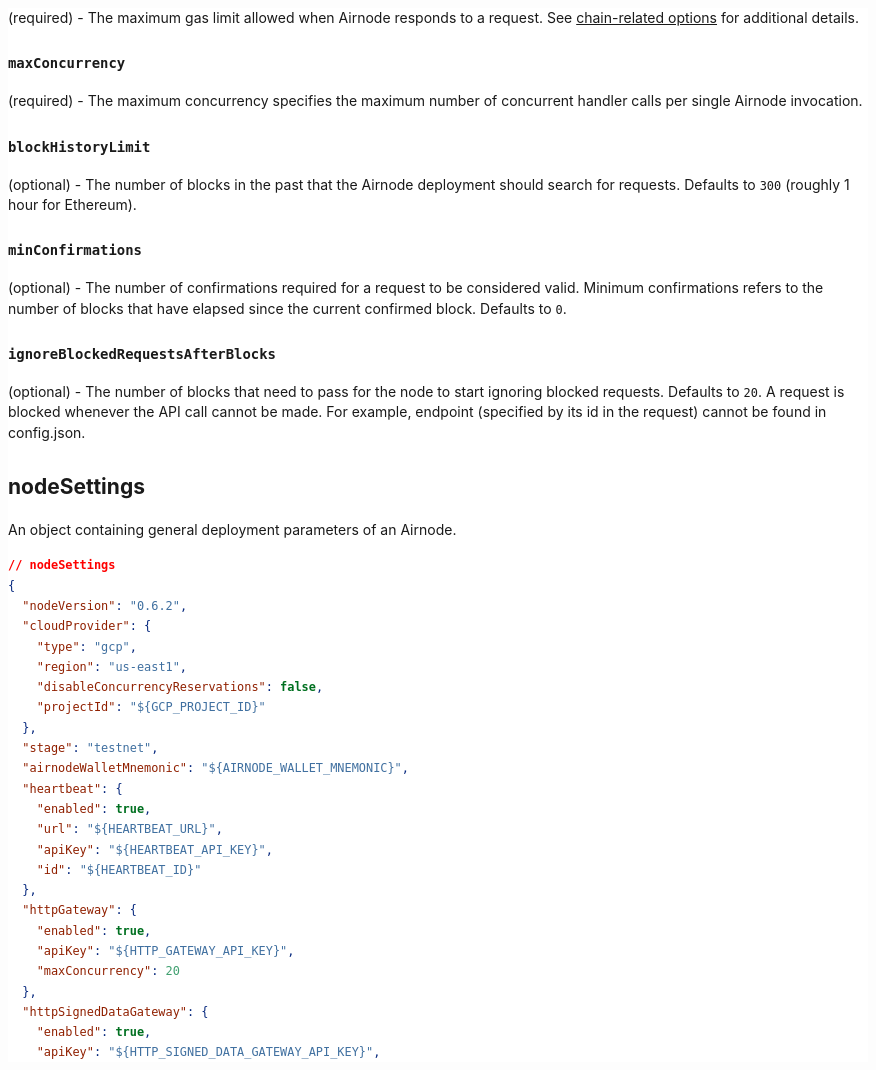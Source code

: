 (required) - The maximum gas limit allowed when Airnode responds to a request.
See
[chain-related options](../../grp-providers/guides/build-an-airnode/configuring-airnode.md#options)
for additional details.

### `maxConcurrency`

[<InfoBtnBlue/>](../../grp-providers/guides/build-an-airnode/configuring-airnode.md#maxconcurrency)
(required) - The maximum concurrency specifies the maximum number of concurrent
handler calls per single Airnode invocation.

### `blockHistoryLimit`

[<InfoBtnBlue/>](../../grp-providers/guides/build-an-airnode/configuring-airnode.md#blockhistorylimit)
(optional) - The number of blocks in the past that the Airnode deployment should
search for requests. Defaults to `300` (roughly 1 hour for Ethereum).

### `minConfirmations`

[<InfoBtnBlue/>](../../grp-providers/guides/build-an-airnode/configuring-airnode.md#minconfirmations)
(optional) - The number of confirmations required for a request to be considered
valid. Minimum confirmations refers to the number of blocks that have elapsed
since the current confirmed block. Defaults to `0`.

### `ignoreBlockedRequestsAfterBlocks`

[<InfoBtnBlue/>](../../grp-providers/guides/build-an-airnode/configuring-airnode.md#ignoreblockedrequestsafterblocks)
(optional) - The number of blocks that need to pass for the node to start
ignoring blocked requests. Defaults to `20`. A request is blocked whenever the
API call cannot be made. For example, endpoint (specified by its id in the
request) cannot be found in config.json.

## nodeSettings

An object containing general deployment parameters of an Airnode.

```json
// nodeSettings
{
  "nodeVersion": "0.6.2",
  "cloudProvider": {
    "type": "gcp",
    "region": "us-east1",
    "disableConcurrencyReservations": false,
    "projectId": "${GCP_PROJECT_ID}"
  },
  "stage": "testnet",
  "airnodeWalletMnemonic": "${AIRNODE_WALLET_MNEMONIC}",
  "heartbeat": {
    "enabled": true,
    "url": "${HEARTBEAT_URL}",
    "apiKey": "${HEARTBEAT_API_KEY}",
    "id": "${HEARTBEAT_ID}"
  },
  "httpGateway": {
    "enabled": true,
    "apiKey": "${HTTP_GATEWAY_API_KEY}",
    "maxConcurrency": 20
  },
  "httpSignedDataGateway": {
    "enabled": true,
    "apiKey": "${HTTP_SIGNED_DATA_GATEWAY_API_KEY}",
```